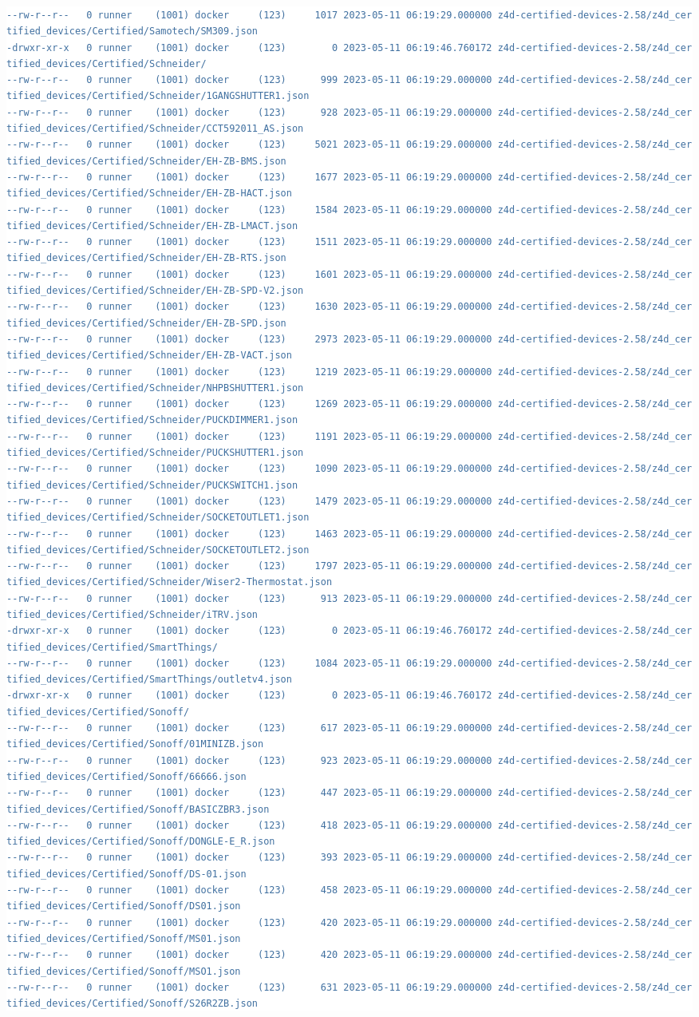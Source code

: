 ```diff
--rw-r--r--   0 runner    (1001) docker     (123)     1017 2023-05-11 06:19:29.000000 z4d-certified-devices-2.58/z4d_certified_devices/Certified/Samotech/SM309.json
-drwxr-xr-x   0 runner    (1001) docker     (123)        0 2023-05-11 06:19:46.760172 z4d-certified-devices-2.58/z4d_certified_devices/Certified/Schneider/
--rw-r--r--   0 runner    (1001) docker     (123)      999 2023-05-11 06:19:29.000000 z4d-certified-devices-2.58/z4d_certified_devices/Certified/Schneider/1GANGSHUTTER1.json
--rw-r--r--   0 runner    (1001) docker     (123)      928 2023-05-11 06:19:29.000000 z4d-certified-devices-2.58/z4d_certified_devices/Certified/Schneider/CCT592011_AS.json
--rw-r--r--   0 runner    (1001) docker     (123)     5021 2023-05-11 06:19:29.000000 z4d-certified-devices-2.58/z4d_certified_devices/Certified/Schneider/EH-ZB-BMS.json
--rw-r--r--   0 runner    (1001) docker     (123)     1677 2023-05-11 06:19:29.000000 z4d-certified-devices-2.58/z4d_certified_devices/Certified/Schneider/EH-ZB-HACT.json
--rw-r--r--   0 runner    (1001) docker     (123)     1584 2023-05-11 06:19:29.000000 z4d-certified-devices-2.58/z4d_certified_devices/Certified/Schneider/EH-ZB-LMACT.json
--rw-r--r--   0 runner    (1001) docker     (123)     1511 2023-05-11 06:19:29.000000 z4d-certified-devices-2.58/z4d_certified_devices/Certified/Schneider/EH-ZB-RTS.json
--rw-r--r--   0 runner    (1001) docker     (123)     1601 2023-05-11 06:19:29.000000 z4d-certified-devices-2.58/z4d_certified_devices/Certified/Schneider/EH-ZB-SPD-V2.json
--rw-r--r--   0 runner    (1001) docker     (123)     1630 2023-05-11 06:19:29.000000 z4d-certified-devices-2.58/z4d_certified_devices/Certified/Schneider/EH-ZB-SPD.json
--rw-r--r--   0 runner    (1001) docker     (123)     2973 2023-05-11 06:19:29.000000 z4d-certified-devices-2.58/z4d_certified_devices/Certified/Schneider/EH-ZB-VACT.json
--rw-r--r--   0 runner    (1001) docker     (123)     1219 2023-05-11 06:19:29.000000 z4d-certified-devices-2.58/z4d_certified_devices/Certified/Schneider/NHPBSHUTTER1.json
--rw-r--r--   0 runner    (1001) docker     (123)     1269 2023-05-11 06:19:29.000000 z4d-certified-devices-2.58/z4d_certified_devices/Certified/Schneider/PUCKDIMMER1.json
--rw-r--r--   0 runner    (1001) docker     (123)     1191 2023-05-11 06:19:29.000000 z4d-certified-devices-2.58/z4d_certified_devices/Certified/Schneider/PUCKSHUTTER1.json
--rw-r--r--   0 runner    (1001) docker     (123)     1090 2023-05-11 06:19:29.000000 z4d-certified-devices-2.58/z4d_certified_devices/Certified/Schneider/PUCKSWITCH1.json
--rw-r--r--   0 runner    (1001) docker     (123)     1479 2023-05-11 06:19:29.000000 z4d-certified-devices-2.58/z4d_certified_devices/Certified/Schneider/SOCKETOUTLET1.json
--rw-r--r--   0 runner    (1001) docker     (123)     1463 2023-05-11 06:19:29.000000 z4d-certified-devices-2.58/z4d_certified_devices/Certified/Schneider/SOCKETOUTLET2.json
--rw-r--r--   0 runner    (1001) docker     (123)     1797 2023-05-11 06:19:29.000000 z4d-certified-devices-2.58/z4d_certified_devices/Certified/Schneider/Wiser2-Thermostat.json
--rw-r--r--   0 runner    (1001) docker     (123)      913 2023-05-11 06:19:29.000000 z4d-certified-devices-2.58/z4d_certified_devices/Certified/Schneider/iTRV.json
-drwxr-xr-x   0 runner    (1001) docker     (123)        0 2023-05-11 06:19:46.760172 z4d-certified-devices-2.58/z4d_certified_devices/Certified/SmartThings/
--rw-r--r--   0 runner    (1001) docker     (123)     1084 2023-05-11 06:19:29.000000 z4d-certified-devices-2.58/z4d_certified_devices/Certified/SmartThings/outletv4.json
-drwxr-xr-x   0 runner    (1001) docker     (123)        0 2023-05-11 06:19:46.760172 z4d-certified-devices-2.58/z4d_certified_devices/Certified/Sonoff/
--rw-r--r--   0 runner    (1001) docker     (123)      617 2023-05-11 06:19:29.000000 z4d-certified-devices-2.58/z4d_certified_devices/Certified/Sonoff/01MINIZB.json
--rw-r--r--   0 runner    (1001) docker     (123)      923 2023-05-11 06:19:29.000000 z4d-certified-devices-2.58/z4d_certified_devices/Certified/Sonoff/66666.json
--rw-r--r--   0 runner    (1001) docker     (123)      447 2023-05-11 06:19:29.000000 z4d-certified-devices-2.58/z4d_certified_devices/Certified/Sonoff/BASICZBR3.json
--rw-r--r--   0 runner    (1001) docker     (123)      418 2023-05-11 06:19:29.000000 z4d-certified-devices-2.58/z4d_certified_devices/Certified/Sonoff/DONGLE-E_R.json
--rw-r--r--   0 runner    (1001) docker     (123)      393 2023-05-11 06:19:29.000000 z4d-certified-devices-2.58/z4d_certified_devices/Certified/Sonoff/DS-01.json
--rw-r--r--   0 runner    (1001) docker     (123)      458 2023-05-11 06:19:29.000000 z4d-certified-devices-2.58/z4d_certified_devices/Certified/Sonoff/DS01.json
--rw-r--r--   0 runner    (1001) docker     (123)      420 2023-05-11 06:19:29.000000 z4d-certified-devices-2.58/z4d_certified_devices/Certified/Sonoff/MS01.json
--rw-r--r--   0 runner    (1001) docker     (123)      420 2023-05-11 06:19:29.000000 z4d-certified-devices-2.58/z4d_certified_devices/Certified/Sonoff/MSO1.json
--rw-r--r--   0 runner    (1001) docker     (123)      631 2023-05-11 06:19:29.000000 z4d-certified-devices-2.58/z4d_certified_devices/Certified/Sonoff/S26R2ZB.json
```